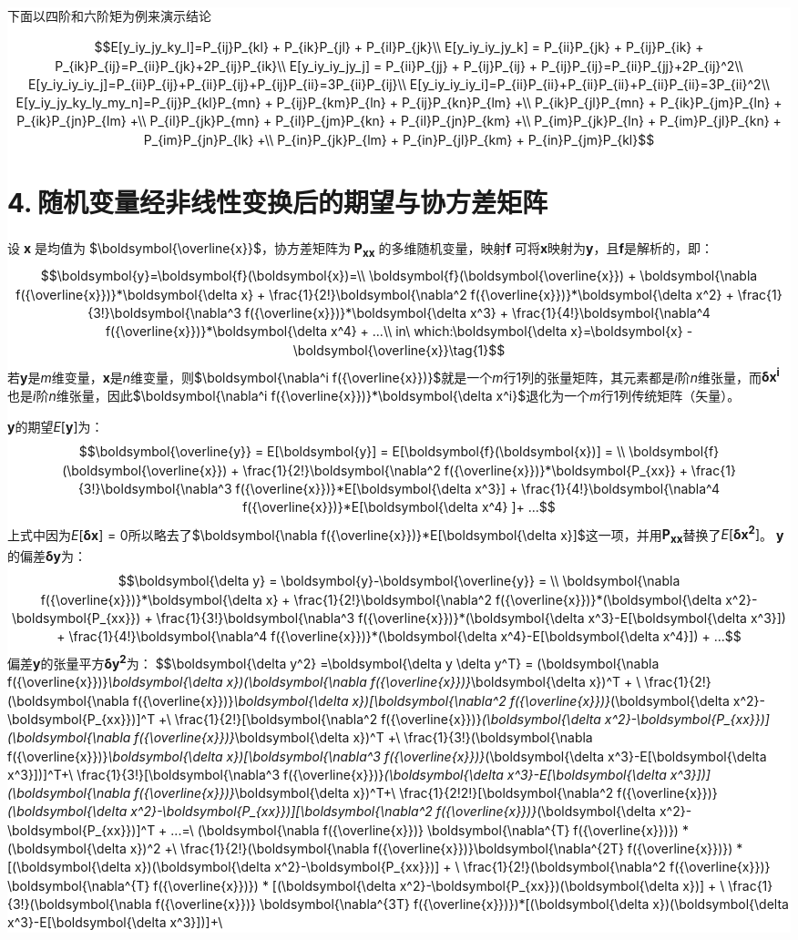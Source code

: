 下面以四阶和六阶矩为例来演示结论

$$E[y_iy_jy_ky_l]=P_{ij}P_{kl} + P_{ik}P_{jl} + P_{il}P_{jk}\\
E[y_iy_iy_jy_k] = P_{ii}P_{jk} + P_{ij}P_{ik} + P_{ik}P_{ij}=P_{ii}P_{jk}+2P_{ij}P_{ik}\\
E[y_iy_iy_jy_j] = P_{ii}P_{jj} + P_{ij}P_{ij} + P_{ij}P_{ij}=P_{ii}P_{jj}+2P_{ij}^2\\
E[y_iy_iy_iy_j]=P_{ii}P_{ij}+P_{ii}P_{ij}+P_{ij}P_{ii}=3P_{ii}P_{ij}\\
E[y_iy_iy_iy_i]=P_{ii}P_{ii}+P_{ii}P_{ii}+P_{ii}P_{ii}=3P_{ii}^2\\
E[y_iy_jy_ky_ly_my_n]=P_{ij}P_{kl}P_{mn} + P_{ij}P_{km}P_{ln} + P_{ij}P_{kn}P_{lm} +\\
P_{ik}P_{jl}P_{mn} + P_{ik}P_{jm}P_{ln} + P_{ik}P_{jn}P_{lm} +\\
P_{il}P_{jk}P_{mn} + P_{il}P_{jm}P_{kn} + P_{il}P_{jn}P_{km} +\\
P_{im}P_{jk}P_{ln} + P_{im}P_{jl}P_{kn} + P_{im}P_{jn}P_{lk} +\\
P_{in}P_{jk}P_{lm} + P_{in}P_{jl}P_{km} + P_{in}P_{jm}P_{kl}$$



# 4. 随机变量经非线性变换后的期望与协方差矩阵
设 $\boldsymbol{x}$ 是均值为 $\boldsymbol{\overline{x}}$，协方差矩阵为 $\boldsymbol{P_{xx}}$ 的多维随机变量，映射$\boldsymbol{f}$ 可将$\boldsymbol{x}$映射为$\boldsymbol{y}$，且$\boldsymbol{f}$是解析的，即：
$$\boldsymbol{y}=\boldsymbol{f}(\boldsymbol{x})=\\
\boldsymbol{f}(\boldsymbol{\overline{x}}) + \boldsymbol{\nabla f({\overline{x}})}*\boldsymbol{\delta x} + \frac{1}{2!}\boldsymbol{\nabla^2 f({\overline{x}})}*\boldsymbol{\delta x^2} + \frac{1}{3!}\boldsymbol{\nabla^3 f({\overline{x}})}*\boldsymbol{\delta x^3} + \frac{1}{4!}\boldsymbol{\nabla^4 f({\overline{x}})}*\boldsymbol{\delta x^4} + ...\\
in\ which:\boldsymbol{\delta x}=\boldsymbol{x} - \boldsymbol{\overline{x}}\tag{1}$$
若$\boldsymbol{y}$是$m$维变量，$\boldsymbol{x}$是$n$维变量，则$\boldsymbol{\nabla^i f({\overline{x}})}$就是一个$m$行$1$列的张量矩阵，其元素都是$i$阶$n$维张量，而$\boldsymbol{\delta x^i}$也是$i$阶$n$维张量，因此$\boldsymbol{\nabla^i f({\overline{x}})}*\boldsymbol{\delta x^i}$退化为一个$m$行$1$列传统矩阵（矢量）。

$\boldsymbol{y}$的期望$E[\boldsymbol{y}]$为：
$$\boldsymbol{\overline{y}} = E[\boldsymbol{y}] = E[\boldsymbol{f}(\boldsymbol{x})]  = \\
\boldsymbol{f}(\boldsymbol{\overline{x}}) + \frac{1}{2!}\boldsymbol{\nabla^2 f({\overline{x}})}*\boldsymbol{P_{xx}} + \frac{1}{3!}\boldsymbol{\nabla^3 f({\overline{x}})}*E[\boldsymbol{\delta x^3}] + \frac{1}{4!}\boldsymbol{\nabla^4 f({\overline{x}})}*E[\boldsymbol{\delta x^4} ]+ ...$$
上式中因为$E[\boldsymbol{\delta x}]=0$所以略去了$\boldsymbol{\nabla f({\overline{x}})}*E[\boldsymbol{\delta x}]$这一项，并用$\boldsymbol{P_{xx}}$替换了$E[\boldsymbol{\delta x^2}]$。
$\boldsymbol{y}$的偏差$\boldsymbol{\delta y}$为：
$$\boldsymbol{\delta y} = \boldsymbol{y}-\boldsymbol{\overline{y}} = \\
\boldsymbol{\nabla f({\overline{x}})}*\boldsymbol{\delta x}  + \frac{1}{2!}\boldsymbol{\nabla^2 f({\overline{x}})}*(\boldsymbol{\delta x^2}-\boldsymbol{P_{xx}}) + \frac{1}{3!}\boldsymbol{\nabla^3 f({\overline{x}})}*(\boldsymbol{\delta x^3}-E[\boldsymbol{\delta x^3}]) + \frac{1}{4!}\boldsymbol{\nabla^4 f({\overline{x}})}*(\boldsymbol{\delta x^4}-E[\boldsymbol{\delta x^4}]) + ...$$
偏差$\boldsymbol{y}$的张量平方$\boldsymbol{\delta y^2}$为：
$$\boldsymbol{\delta y^2} =\boldsymbol{\delta y \delta y^T} = (\boldsymbol{\nabla f({\overline{x}})}*\boldsymbol{\delta x})(\boldsymbol{\nabla f({\overline{x}})}*\boldsymbol{\delta x})^T + \\
\frac{1}{2!}(\boldsymbol{\nabla f({\overline{x}})}*\boldsymbol{\delta x})[\boldsymbol{\nabla^2 f({\overline{x}})}*(\boldsymbol{\delta x^2}-\boldsymbol{P_{xx}})]^T +\\
\frac{1}{2!}[\boldsymbol{\nabla^2 f({\overline{x}})}*(\boldsymbol{\delta x^2}-\boldsymbol{P_{xx}})](\boldsymbol{\nabla f({\overline{x}})}*\boldsymbol{\delta x})^T +\\
\frac{1}{3!}(\boldsymbol{\nabla f({\overline{x}})}*\boldsymbol{\delta x})[\boldsymbol{\nabla^3 f({\overline{x}})}*(\boldsymbol{\delta x^3}-E[\boldsymbol{\delta x^3}])]^T+\\
\frac{1}{3!}[\boldsymbol{\nabla^3 f({\overline{x}})}*(\boldsymbol{\delta x^3}-E[\boldsymbol{\delta x^3}])](\boldsymbol{\nabla f({\overline{x}})}*\boldsymbol{\delta x})^T+\\
\frac{1}{2!2!}[\boldsymbol{\nabla^2 f({\overline{x}})}*(\boldsymbol{\delta x^2}-\boldsymbol{P_{xx}})][\boldsymbol{\nabla^2 f({\overline{x}})}*(\boldsymbol{\delta x^2}-\boldsymbol{P_{xx}})]^T  + ...=\\
(\boldsymbol{\nabla f({\overline{x}})} \boldsymbol{\nabla^{T} f({\overline{x}})}) * (\boldsymbol{\delta x})^2 +\\
\frac{1}{2!}(\boldsymbol{\nabla f({\overline{x}})}\boldsymbol{\nabla^{2T} f({\overline{x}})}) * [(\boldsymbol{\delta x})(\boldsymbol{\delta x^2}-\boldsymbol{P_{xx}})] + \\
\frac{1}{2!}(\boldsymbol{\nabla^2 f({\overline{x}})} \boldsymbol{\nabla^{T} f({\overline{x}})}) * [(\boldsymbol{\delta x^2}-\boldsymbol{P_{xx}})(\boldsymbol{\delta x})] + \\
\frac{1}{3!}(\boldsymbol{\nabla f({\overline{x}})} \boldsymbol{\nabla^{3T} f({\overline{x}})})*[(\boldsymbol{\delta x})(\boldsymbol{\delta x^3}-E[\boldsymbol{\delta x^3}])]+\\